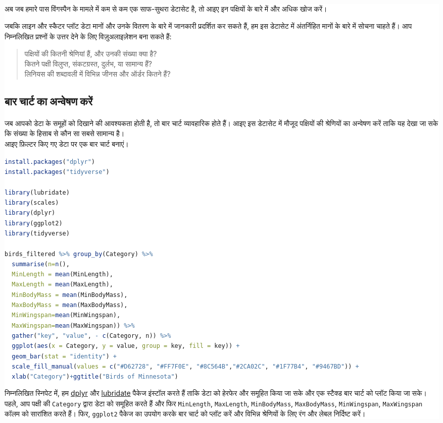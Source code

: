 अब जब हमारे पास विंगस्पैन के मामले में कम से कम एक साफ-सुथरा डेटासेट है, तो आइए इन पक्षियों के बारे में और अधिक खोज करें।  

जबकि लाइन और स्कैटर प्लॉट डेटा मानों और उनके वितरण के बारे में जानकारी प्रदर्शित कर सकते हैं, हम इस डेटासेट में अंतर्निहित मानों के बारे में सोचना चाहते हैं। आप निम्नलिखित प्रश्नों के उत्तर देने के लिए विज़ुअलाइज़ेशन बना सकते हैं:  

> पक्षियों की कितनी श्रेणियां हैं, और उनकी संख्या क्या है?  
> कितने पक्षी विलुप्त, संकटग्रस्त, दुर्लभ, या सामान्य हैं?  
> लिनियस की शब्दावली में विभिन्न जीनस और ऑर्डर कितने हैं?  

## बार चार्ट का अन्वेषण करें  

जब आपको डेटा के समूहों को दिखाने की आवश्यकता होती है, तो बार चार्ट व्यावहारिक होते हैं। आइए इस डेटासेट में मौजूद पक्षियों की श्रेणियों का अन्वेषण करें ताकि यह देखा जा सके कि संख्या के हिसाब से कौन सा सबसे सामान्य है।  
आइए फ़िल्टर किए गए डेटा पर एक बार चार्ट बनाएं।  

```r
install.packages("dplyr")
install.packages("tidyverse")

library(lubridate)
library(scales)
library(dplyr)
library(ggplot2)
library(tidyverse)

birds_filtered %>% group_by(Category) %>%
  summarise(n=n(),
  MinLength = mean(MinLength),
  MaxLength = mean(MaxLength),
  MinBodyMass = mean(MinBodyMass),
  MaxBodyMass = mean(MaxBodyMass),
  MinWingspan=mean(MinWingspan),
  MaxWingspan=mean(MaxWingspan)) %>% 
  gather("key", "value", - c(Category, n)) %>%
  ggplot(aes(x = Category, y = value, group = key, fill = key)) +
  geom_bar(stat = "identity") +
  scale_fill_manual(values = c("#D62728", "#FF7F0E", "#8C564B","#2CA02C", "#1F77B4", "#9467BD")) +                   
  xlab("Category")+ggtitle("Birds of Minnesota")

```  
निम्नलिखित स्निपेट में, हम [dplyr](https://www.rdocumentation.org/packages/dplyr/versions/0.7.8) और [lubridate](https://www.rdocumentation.org/packages/lubridate/versions/1.8.0) पैकेज इंस्टॉल करते हैं ताकि डेटा को हेरफेर और समूहित किया जा सके और एक स्टैक्ड बार चार्ट को प्लॉट किया जा सके। पहले, आप पक्षी की `Category` द्वारा डेटा को समूहित करते हैं और फिर `MinLength`, `MaxLength`, `MinBodyMass`, `MaxBodyMass`, `MinWingspan`, `MaxWingspan` कॉलम को सारांशित करते हैं। फिर, `ggplot2` पैकेज का उपयोग करके बार चार्ट को प्लॉट करें और विभिन्न श्रेणियों के लिए रंग और लेबल निर्दिष्ट करें।  
